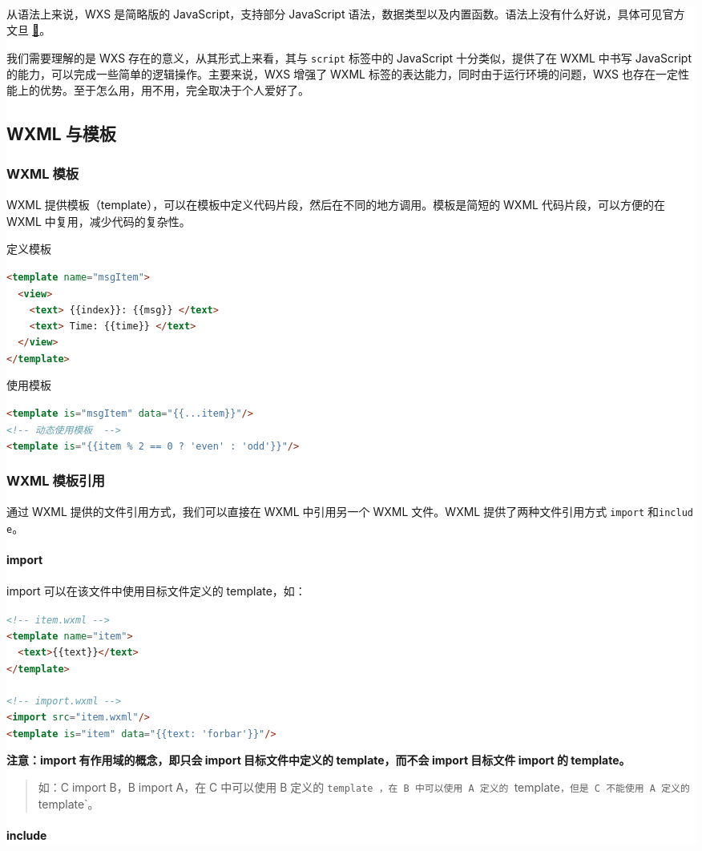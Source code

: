 从语法上来说，WXS 是简略版的 JavaScript，支持部分 JavaScript 语法，数据类型以及内置函数。语法上没有什么好说，具体可见官方文旦 [🔗](https://developers.weixin.qq.com/miniprogram/dev/framework/view/wxs/)。

我们需要理解的是 WXS 存在的意义，从其形式上来看，其与 `script` 标签中的 JavaScript 十分类似，提供了在 WXML 中书写 JavaScript 的能力，可以完成一些简单的逻辑操作。主要来说，WXS 增强了 WXML 标签的表达能力，同时由于运行环境的问题，WXS 也存在一定性能上的优势。至于怎么用，用不用，完全取决于个人爱好了。

## WXML 与模板

### WXML 模板

WXML 提供模板（template），可以在模板中定义代码片段，然后在不同的地方调用。模板是简短的 WXML 代码片段，可以方便的在 WXML 中复用，减少代码的复杂性。

定义模板

```html
<template name="msgItem">
  <view>
    <text> {{index}}: {{msg}} </text>
    <text> Time: {{time}} </text>
  </view>
</template>
```

使用模板

```html
<template is="msgItem" data="{{...item}}"/>
<!-- 动态使用模板  -->
<template is="{{item % 2 == 0 ? 'even' : 'odd'}}"/>
```

### WXML 模板引用

通过 WXML 提供的文件引用方式，我们可以直接在 WXML 中引用另一个 WXML 文件。WXML 提供了两种文件引用方式 `import` 和`include`。

#### import

import 可以在该文件中使用目标文件定义的 template，如：

```html
<!-- item.wxml -->
<template name="item">
  <text>{{text}}</text>
</template>

<!-- import.wxml -->
<import src="item.wxml"/>
<template is="item" data="{{text: 'forbar'}}"/>
```

**注意：import 有作用域的概念，即只会 import 目标文件中定义的 template，而不会 import 目标文件 import 的 template。** 
>如：C import B，B import A，在 C 中可以使用 B 定义的 `template ，在 B 中可以使用 A 定义的 `template`，但是 C 不能使用 A 定义的 `template`。

#### include
